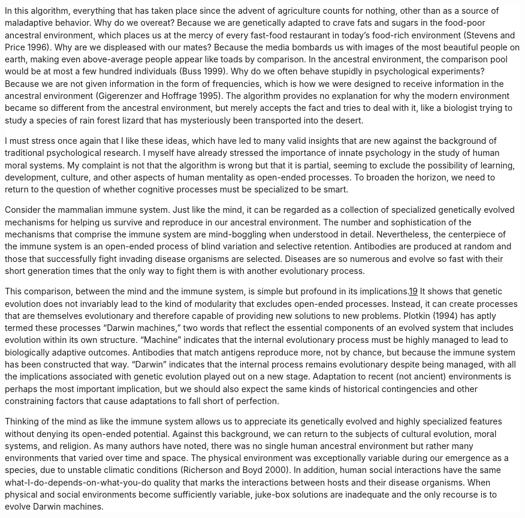 In this algorithm, everything that has taken place since the advent of agriculture counts for nothing, other than as a source of maladaptive behavior. Why do we overeat? Because we are genetically adapted to crave fats and sugars in the food-poor ancestral environment, which places us at the mercy of every fast-food restaurant in today’s food-rich environment (Stevens and Price 1996). Why are we displeased with our mates? Because the media bombards us with images of the most beautiful people on earth, making even above-average people appear like toads by comparison. In the ancestral environment, the comparison pool would be at most a few hundred individuals (Buss 1999). Why do we often behave stupidly in psychological experiments? Because we are not given information in the form of frequencies, which is how we were designed to receive information in the ancestral environment (Gigerenzer and Hoffrage 1995). The algorithm provides no explanation for why the modern environment became so different from the ancestral environment, but merely accepts the fact and tries to deal with it, like a biologist trying to study a species of rain forest lizard that has mysteriously been transported into the desert.

I must stress once again that I like these ideas, which have led to many valid insights that are new against the background of traditional psychological research. I myself have already stressed the importance of innate psychology in the study of human moral systems. My complaint is not that the algorithm is wrong but that it is partial, seeming to exclude the possibility of learning, development, culture, and other aspects of human mentality as open-ended processes. To broaden the horizon, we need to return to the question of whether cognitive processes must be specialized to be smart.

Consider the mammalian immune system. Just like the mind, it can be regarded as a collection of specialized genetically evolved mechanisms for helping us survive and reproduce in our ancestral environment. The number and sophistication of the mechanisms that comprise the immune system are mind-boggling when understood in detail. Nevertheless, the centerpiece of the immune system is an open-ended process of blind variation and selective retention. Antibodies are produced at random and those that successfully fight invading disease organisms are selected. Diseases are so numerous and evolve so fast with their short generation times that the only way to fight them is with another evolutionary process.

This comparison, between the mind and the immune system, is simple but profound in its implications.[19]() It shows that genetic evolution does not invariably lead to the kind of modularity that excludes open-ended processes. Instead, it can create processes that are themselves evolutionary and therefore capable of providing new solutions to new problems. Plotkin (1994) has aptly termed these processes “Darwin machines,” two words that reflect the essential components of an evolved system that includes evolution within its own structure. “Machine” indicates that the internal evolutionary process must be highly managed to lead to biologically adaptive outcomes. Antibodies that match antigens reproduce more, not by chance, but because the immune system has been constructed that way. “Darwin” indicates that the internal process remains evolutionary despite being managed, with all the implications associated with genetic evolution played out on a new stage. Adaptation to recent (not ancient) environments is perhaps the most important implication, but we should also expect the same kinds of historical contingencies and other constraining factors that cause adaptations to fall short of perfection.

Thinking of the mind as like the immune system allows us to appreciate its genetically evolved and highly specialized features without denying its open-ended potential. Against this background, we can return to the subjects of cultural evolution, moral systems, and religion. As many authors have noted, there was no single human ancestral environment but rather many environments that varied over time and space. The physical environment was exceptionally variable during our emergence as a species, due to unstable climatic conditions (Richerson and Boyd 2000). In addition, human social interactions have the same what-I-do-depends-on-what-you-do quality that marks the interactions between hosts and their disease organisms. When physical and social environments become sufficiently variable, juke-box solutions are inadequate and the only recourse is to evolve Darwin machines.
